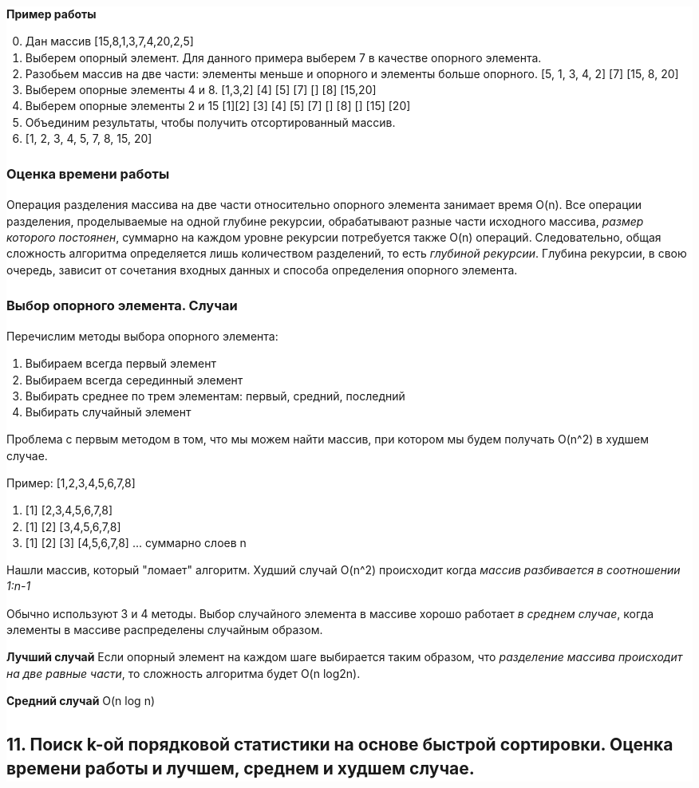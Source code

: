 **Пример работы**

0. Дан массив [15,8,1,3,7,4,20,2,5]
1. Выберем опорный элемент. Для данного примера выберем 7 в качестве опорного элемента.
2. Разобьем массив на две части: элементы меньше и опорного и элементы больше опорного.
   [5, 1, 3, 4, 2] [7] [15, 8, 20]
3. Выберем опорные элементы 4 и 8.
   [1,3,2] [4] [5] [7] [] [8] [15,20]
4. Выберем опорные элементы 2 и 15
   [1][2] [3] [4] [5] [7] [] [8] [] [15] [20]
5. Объединим результаты, чтобы получить отсортированный массив.
6. [1, 2, 3, 4, 5, 7, 8, 15, 20]

### Оценка времени работы

Операция разделения массива на две части относительно опорного элемента занимает время
O(n). Все операции разделения, проделываемые на одной глубине рекурсии, обрабатывают разные части исходного массива, _размер которого постоянен_, суммарно на каждом уровне рекурсии потребуется также O(n) операций. Следовательно, общая сложность алгоритма определяется лишь количеством разделений, то есть _глубиной рекурсии_. Глубина рекурсии, в свою очередь, зависит от сочетания входных данных и способа определения опорного элемента.

### Выбор опорного элемента. Случаи

Перечислим методы выбора опорного элемента:

1. Выбираем всегда первый элемент
2. Выбираем всегда серединный элемент
3. Выбирать среднее по трем элементам: первый, средний, последний
4. Выбирать случайный элемент

Проблема с первым методом в том, что мы можем найти массив, при котором мы будем получать O(n^2) в худшем случае.

Пример: [1,2,3,4,5,6,7,8]

1. [1] [2,3,4,5,6,7,8]
2. [1] [2] [3,4,5,6,7,8]
3. [1] [2] [3] [4,5,6,7,8]
   ...
   суммарно слоев n

Нашли массив, который "ломает" алгоритм. Худший случай O(n^2) происходит когда _массив разбивается в соотношении 1:n-1_

Обычно используют 3 и 4 методы.
Выбор случайного элемента в массиве хорошо работает _в среднем случае_, когда элементы в массиве распределены случайным образом.

**Лучший случай** Если опорный элемент на каждом шаге выбирается таким образом, что _разделение массива происходит на две равные части_, то сложность алгоритма будет O(n log2n).

**Средний случай** O(n log n)

## 11. Поиск k-ой порядковой статистики на основе быстрой сортировки. Оценка времени работы и лучшем, среднем и худшем случае.
